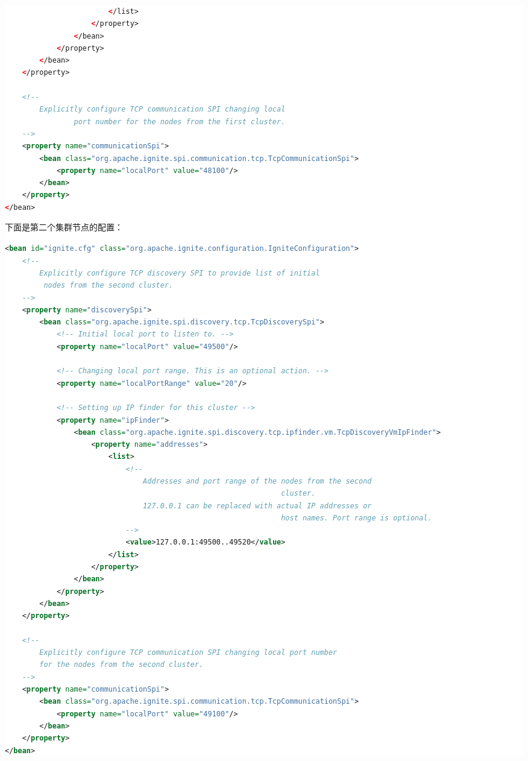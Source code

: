 ```xml
                        </list>
                    </property>
                </bean>
            </property>
        </bean>
    </property>

    <!--
        Explicitly configure TCP communication SPI changing local
 				port number for the nodes from the first cluster.
    -->
    <property name="communicationSpi">
        <bean class="org.apache.ignite.spi.communication.tcp.TcpCommunicationSpi">
            <property name="localPort" value="48100"/>
        </bean>
    </property>
</bean>
```
下面是第二个集群节点的配置：
```xml
<bean id="ignite.cfg" class="org.apache.ignite.configuration.IgniteConfiguration">
    <!--
        Explicitly configure TCP discovery SPI to provide list of initial
         nodes from the second cluster.
    -->
    <property name="discoverySpi">
        <bean class="org.apache.ignite.spi.discovery.tcp.TcpDiscoverySpi">
            <!-- Initial local port to listen to. -->
            <property name="localPort" value="49500"/>

            <!-- Changing local port range. This is an optional action. -->
            <property name="localPortRange" value="20"/>

            <!-- Setting up IP finder for this cluster -->
            <property name="ipFinder">
                <bean class="org.apache.ignite.spi.discovery.tcp.ipfinder.vm.TcpDiscoveryVmIpFinder">
                    <property name="addresses">
                        <list>
                            <!--
                                Addresses and port range of the nodes from the second
 																cluster.
                                127.0.0.1 can be replaced with actual IP addresses or
 																host names. Port range is optional.
                            -->
                            <value>127.0.0.1:49500..49520</value>
                        </list>
                    </property>
                </bean>
            </property>
        </bean>
    </property>

    <!--
        Explicitly configure TCP communication SPI changing local port number 
        for the nodes from the second cluster.
    -->
    <property name="communicationSpi">
        <bean class="org.apache.ignite.spi.communication.tcp.TcpCommunicationSpi">
            <property name="localPort" value="49100"/>
        </bean>
    </property>
</bean>
```